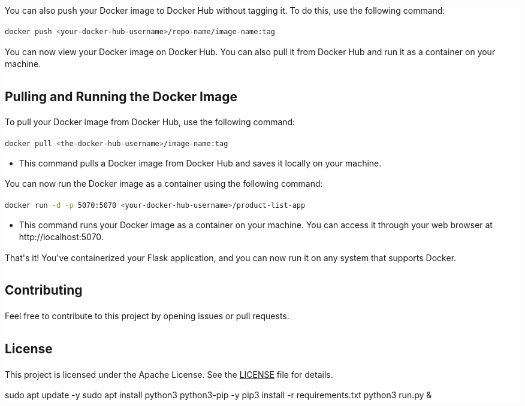 You can also push your Docker image to Docker Hub without tagging it. To do this, use the following command:

```bash
docker push <your-docker-hub-username>/repo-name/image-name:tag
```

You can now view your Docker image on Docker Hub. You can also pull it from Docker Hub and run it as a container on your machine.

## Pulling and Running the Docker Image

To pull your Docker image from Docker Hub, use the following command:

```bash
docker pull <the-docker-hub-username>/image-name:tag
```

- This command pulls a Docker image from Docker Hub and saves it locally on your machine.

You can now run the Docker image as a container using the following command:

```bash
docker run -d -p 5070:5070 <your-docker-hub-username>/product-list-app
```

- This command runs your Docker image as a container on your machine. You can access it through your web browser at http://localhost:5070.

That's it! You've containerized your Flask application, and you can now run it on any system that supports Docker.

## Contributing

Feel free to contribute to this project by opening issues or pull requests.

## License

This project is licensed under the Apache License. See the [LICENSE](LICENSE) file for details.


sudo apt update -y
sudo apt install python3 python3-pip -y 
pip3 install -r requirements.txt
python3 run.py &
